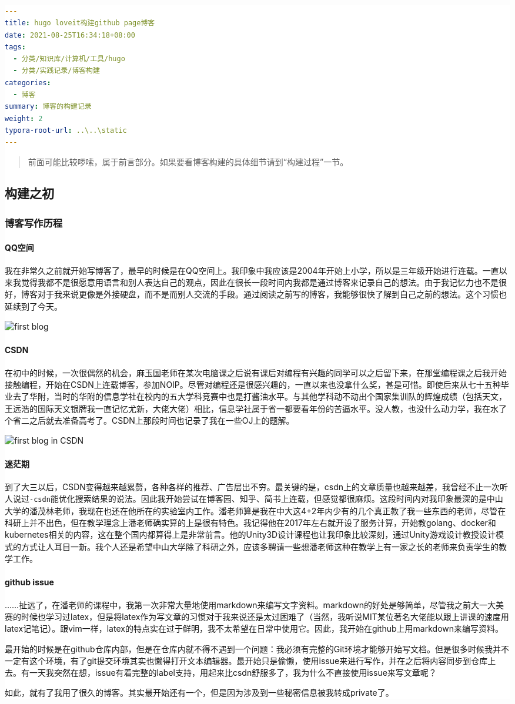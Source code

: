 ```yaml
---
title: hugo loveit构建github page博客
date: 2021-08-25T16:34:18+08:00
tags:
  - 分类/知识库/计算机/工具/hugo
  - 分类/实践记录/博客构建
categories:
  - 博客
summary: 博客的构建记录
weight: 2
typora-root-url: ..\..\static
---
```


> 前面可能比较啰嗦，属于前言部分。如果要看博客构建的具体细节请到“构建过程”一节。

## 构建之初

### 博客写作历程

#### QQ空间

我在非常久之前就开始写博客了，最早的时候是在QQ空间上。我印象中我应该是2004年开始上小学，所以是三年级开始进行连载。一直以来我觉得我都不是很愿意用语言和别人表达自己的观点，因此在很长一段时间内我都是通过博客来记录自己的想法。由于我记忆力也不是很好，博客对于我来说更像是外接硬盘，而不是而别人交流的手段。通过阅读之前写的博客，我能够很快了解到自己之前的想法。这个习惯也延续到了今天。

![first blog](/assets/20210825_博客构建记录/firstBlog.png)

#### CSDN

在初中的时候，一次很偶然的机会，麻玉国老师在某次电脑课之后说有课后对编程有兴趣的同学可以之后留下来，在那堂编程课之后我开始接触编程，开始在CSDN上连载博客，参加NOIP。尽管对编程还是很感兴趣的，一直以来也没拿什么奖，甚是可惜。即使后来从七十五种毕业去了华附，当时的华附的信息学社在校内的五大学科竞赛中也是打酱油水平。与其他学科动不动出个国家集训队的辉煌成绩（包括天文，王远浩的国际天文银牌我一直记忆尤新，大佬大佬）相比，信息学社属于省一都要看年份的苦逼水平。没人教，也没什么动力学，我在水了个省二之后就去准备高考了。CSDN上那段时间也记录了我在一些OJ上的题解。

![first blog in CSDN](/assets/20210825_博客构建记录/firstPaperInCSDN.png)

#### 迷茫期

到了大三以后，CSDN变得越来越累赘，各种各样的推荐、广告层出不穷。最关键的是，csdn上的文章质量也越来越差，我曾经不止一次听人说过`-csdn`能优化搜索结果的说法。因此我开始尝试在博客园、知乎、简书上连载，但感觉都很麻烦。这段时间内对我印象最深的是中山大学的潘茂林老师，我现在也还在他所在的实验室内工作。潘老师算是我在中大这4+2年内少有的几个真正教了我一些东西的老师，尽管在科研上并不出色，但在教学理念上潘老师确实算的上是很有特色。我记得他在2017年左右就开设了服务计算，开始教golang、docker和kubernetes相关的内容，这在整个国内都算得上是非常前言。他的Unity3D设计课程也让我印象比较深刻，通过Unity游戏设计教授设计模式的方式让人耳目一新。我个人还是希望中山大学除了科研之外，应该多聘请一些想潘老师这种在教学上有一家之长的老师来负责学生的教学工作。

#### github issue

……扯远了，在潘老师的课程中，我第一次非常大量地使用markdown来编写文字资料。markdown的好处是够简单，尽管我之前大一大美赛的时候也学习过latex，但是将latex作为写文章的习惯对于我来说还是太过困难了（当然，我听说MIT某位著名大佬能以跟上讲课的速度用latex记笔记）。跟vim一样，latex的特点实在过于鲜明，我不太希望在日常中使用它。因此，我开始在github上用markdown来编写资料。

最开始的时候是在github仓库内部，但是在仓库内就不得不遇到一个问题：我必须有完整的Git环境才能够开始写文档。但是很多时候我并不一定有这个环境，有了git提交环境其实也懒得打开文本编辑器。最开始只是偷懒，使用issue来进行写作，并在之后将内容同步到仓库上去。有一天我突然在想，issue有着完整的label支持，用起来比csdn舒服多了，我为什么不直接使用issue来写文章呢？

如此，就有了我用了很久的博客。其实最开始还有一个，但是因为涉及到一些秘密信息被我转成private了。
